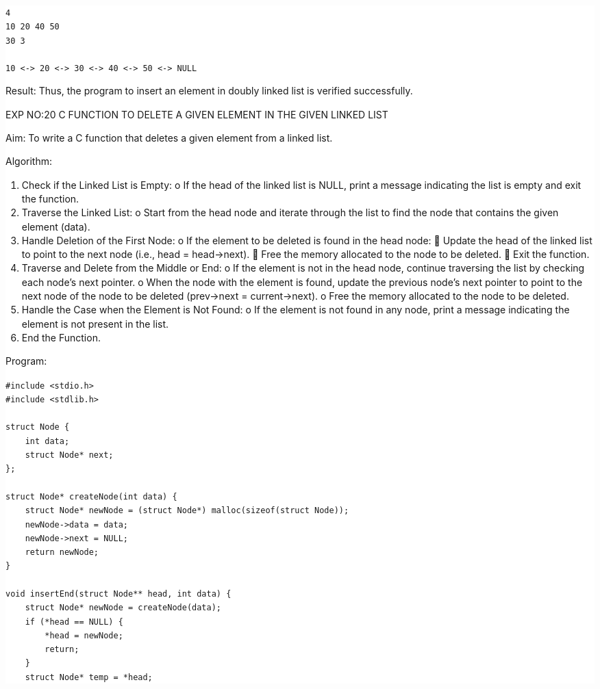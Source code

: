 ```
4
10 20 40 50
30 3

10 <-> 20 <-> 30 <-> 40 <-> 50 <-> NULL
```

Result:
Thus, the program to insert an element in doubly linked list is verified successfully.




EXP NO:20 C FUNCTION TO DELETE A GIVEN ELEMENT IN THE GIVEN LINKED LIST




Aim:
To write a C function that deletes a given element from a linked list.

Algorithm:
1.	Check if the Linked List is Empty:
o	If the head of the linked list is NULL, print a message indicating the list is empty and exit the function.
2.	Traverse the Linked List:
o	Start from the head node and iterate through the list to find the node that contains the given element (data).
3.	Handle Deletion of the First Node:
o	If the element to be deleted is found in the head node:
	Update the head of the linked list to point to the next node (i.e., head = head->next).
	Free the memory allocated to the node to be deleted.
	Exit the function.
4.	Traverse and Delete from the Middle or End:
o	If the element is not in the head node, continue traversing the list by checking each node’s next pointer.
o	When the node with the element is found, update the previous node’s next pointer to point to the next node of the node to be deleted (prev->next = current->next).
o	Free the memory allocated to the node to be deleted.
5.	Handle the Case when the Element is Not Found:
o	If the element is not found in any node, print a message indicating the element is not present in the list.
6.	End the Function.


Program:
```
#include <stdio.h>
#include <stdlib.h>

struct Node {
    int data;
    struct Node* next;
};

struct Node* createNode(int data) {
    struct Node* newNode = (struct Node*) malloc(sizeof(struct Node));
    newNode->data = data;
    newNode->next = NULL;
    return newNode;
}

void insertEnd(struct Node** head, int data) {
    struct Node* newNode = createNode(data);
    if (*head == NULL) {
        *head = newNode;
        return;
    }
    struct Node* temp = *head;
```